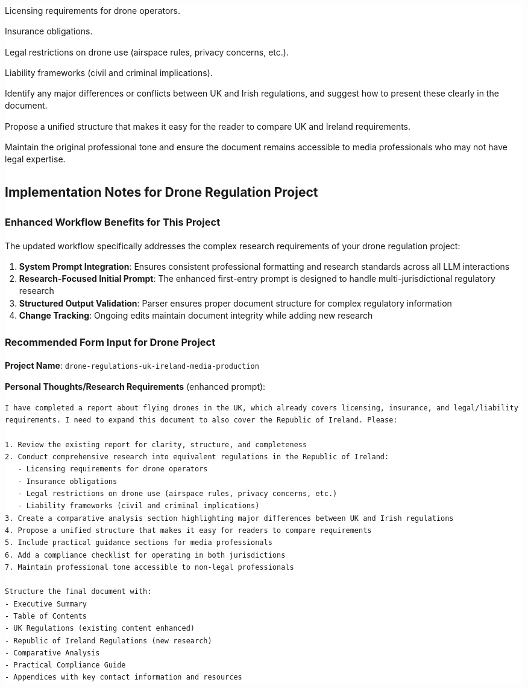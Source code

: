 Licensing requirements for drone operators.

Insurance obligations.

Legal restrictions on drone use (airspace rules, privacy concerns, etc.).

Liability frameworks (civil and criminal implications).

Identify any major differences or conflicts between UK and Irish regulations, and suggest how to present these clearly in the document.

Propose a unified structure that makes it easy for the reader to compare UK and Ireland requirements.

Maintain the original professional tone and ensure the document remains accessible to media professionals who may not have legal expertise.

## Implementation Notes for Drone Regulation Project

### Enhanced Workflow Benefits for This Project

The updated workflow specifically addresses the complex research requirements of your drone regulation project:

1. **System Prompt Integration**: Ensures consistent professional formatting and research standards across all LLM interactions
2. **Research-Focused Initial Prompt**: The enhanced first-entry prompt is designed to handle multi-jurisdictional regulatory research
3. **Structured Output Validation**: Parser ensures proper document structure for complex regulatory information
4. **Change Tracking**: Ongoing edits maintain document integrity while adding new research

### Recommended Form Input for Drone Project

**Project Name**: `drone-regulations-uk-ireland-media-production`

**Personal Thoughts/Research Requirements** (enhanced prompt):

```text
I have completed a report about flying drones in the UK, which already covers licensing, insurance, and legal/liability requirements. I need to expand this document to also cover the Republic of Ireland. Please:

1. Review the existing report for clarity, structure, and completeness
2. Conduct comprehensive research into equivalent regulations in the Republic of Ireland:
   - Licensing requirements for drone operators
   - Insurance obligations
   - Legal restrictions on drone use (airspace rules, privacy concerns, etc.)
   - Liability frameworks (civil and criminal implications)
3. Create a comparative analysis section highlighting major differences between UK and Irish regulations
4. Propose a unified structure that makes it easy for readers to compare requirements
5. Include practical guidance sections for media professionals
6. Add a compliance checklist for operating in both jurisdictions
7. Maintain professional tone accessible to non-legal professionals

Structure the final document with:
- Executive Summary
- Table of Contents
- UK Regulations (existing content enhanced)
- Republic of Ireland Regulations (new research)
- Comparative Analysis
- Practical Compliance Guide
- Appendices with key contact information and resources
```
